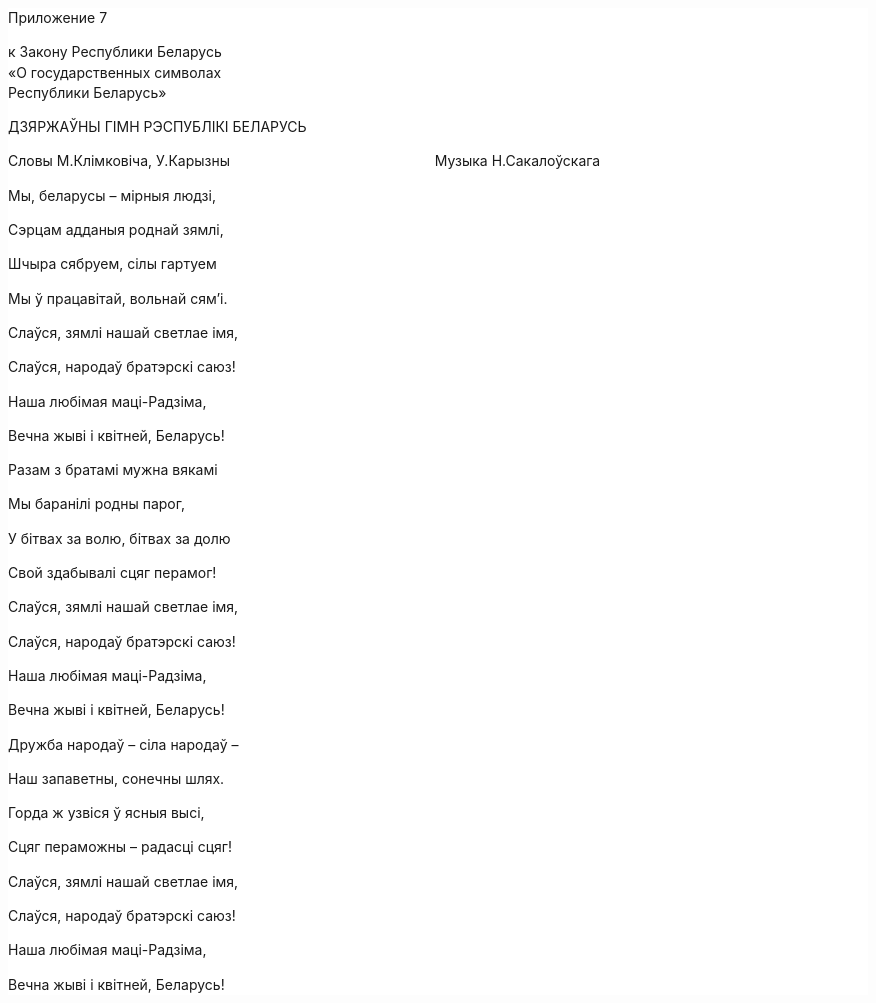 <td>
<p>Приложение 7</p>
<p>к Закону Республики Беларусь <br>«О государственных символах <br>Республики Беларусь» </p>
</td>
</tr></table>
<p>ДЗЯРЖАЎНЫ ГІМН РЭСПУБЛІКІ БЕЛАРУСЬ</p>
<p>Словы М.Клімковіча, У.Карызны                                                    Музыка Н.Сакалоўскага</p>
<p></p>
<p>Мы, беларусы – мірныя людзі,</p>
<p>Сэрцам адданыя роднай зямлі,</p>
<p>Шчыра сябруем, сілы гартуем</p>
<p>Мы ў працавітай, вольнай сям’і.</p>
<p></p>
<p>Слаўся, зямлі нашай светлае імя,</p>
<p>Слаўся, народаў братэрскі саюз!</p>
<p>Наша любімая маці-Радзіма,</p>
<p>Вечна жыві і квітней, Беларусь!</p>
<p></p>
<p>Разам з братамі мужна вякамі</p>
<p>Мы баранілі родны парог,</p>
<p>У бітвах за волю, бітвах за долю</p>
<p>Свой здабывалі сцяг перамог!</p>
<p></p>
<p>Слаўся, зямлі нашай светлае імя,</p>
<p>Слаўся, народаў братэрскі саюз!</p>
<p>Наша любімая маці-Радзіма,</p>
<p>Вечна жыві і квітней, Беларусь!</p>
<p></p>
<p>Дружба народаў – сіла народаў – </p>
<p>Наш запаветны, сонечны шлях.</p>
<p>Горда ж узвіся ў ясныя высі,</p>
<p>Сцяг пераможны – радасці сцяг!</p>
<p></p>
<p>Слаўся, зямлі нашай светлае імя,</p>
<p>Слаўся, народаў братэрскі саюз!</p>
<p>Наша любімая маці-Радзіма,</p>
<p>Вечна жыві і квітней, Беларусь!</p>
<p></p>
